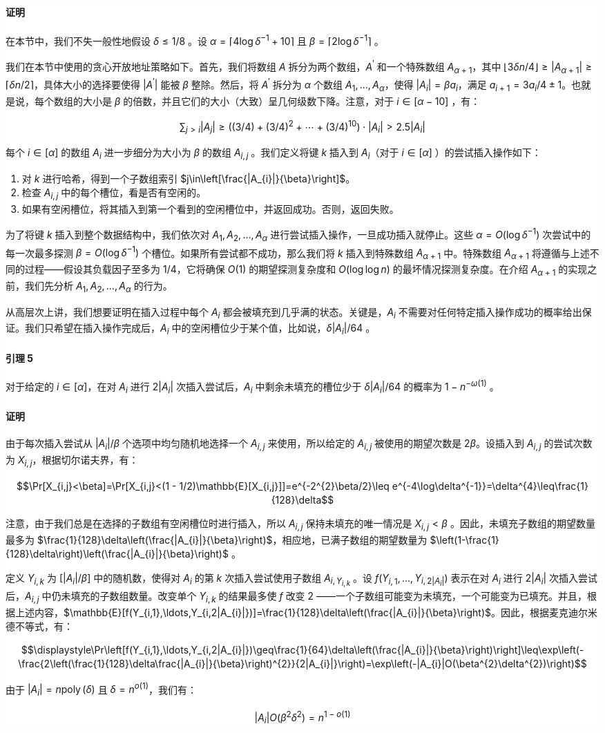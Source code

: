 #### 证明

在本节中，我们不失一般性地假设 $\delta\leq1/8$ 。设 $\alpha=\left\lceil 4\log\delta^{-1}+10\right\rceil$ 且 $\beta=\left\lceil 2\log\delta^{-1}\right\rceil$ 。

我们在本节中使用的贪心开放地址策略如下。首先，我们将数组 $A$ 拆分为两个数组，$A^{\prime}$ 和一个特殊数组 $A_{\alpha + 1}$，其中 $\left\lfloor 3\delta n/4\right\rfloor\geq|A_{\alpha + 1}|\geq\left\lceil\delta n/2\right\rceil$，具体大小的选择要使得 $|A^{\prime}|$ 能被 $\beta$ 整除。然后，将 $A^{\prime}$ 拆分为 $\alpha$ 个数组 $A_{1},\ldots,A_{\alpha}$，使得 $|A_{i}|=\beta a_{i}$，满足 $a_{i + 1}=3a_{i}/4\pm1$。也就是说，每个数组的大小是 $\beta$ 的倍数，并且它们的大小（大致）呈几何级数下降。注意，对于 $i\in[\alpha - 10]$ ，有：

$$\sum_{j>i}|A_{j}|\geq((3/4)+(3/4)^{2}+\cdots+(3/4)^{10})\cdot|A_{i}|>2.5|A_{i}|$$

每个 $i\in[\alpha]$ 的数组 $A_{i}$ 进一步细分为大小为 $\beta$ 的数组 $A_{i,j}$ 。我们定义将键 $k$ 插入到 $A_{i}$（对于 $i\in[\alpha]$ ）的尝试插入操作如下：

1. 对 $k$ 进行哈希，得到一个子数组索引 $j\in\left[\frac{|A_{i}|}{\beta}\right]$。
2. 检查 $A_{i,j}$ 中的每个槽位，看是否有空闲的。
3. 如果有空闲槽位，将其插入到第一个看到的空闲槽位中，并返回成功。否则，返回失败。

为了将键 $k$ 插入到整个数据结构中，我们依次对 $A_{1},A_{2},\ldots,A_{\alpha}$ 进行尝试插入操作，一旦成功插入就停止。这些 $\alpha = O(\log\delta^{-1})$ 次尝试中的每一次最多探测 $\beta = O(\log\delta^{-1})$ 个槽位。如果所有尝试都不成功，那么我们将 $k$ 插入到特殊数组 $A_{\alpha + 1}$ 中。特殊数组 $A_{\alpha + 1}$ 将遵循与上述不同的过程——假设其负载因子至多为 $1/4$，它将确保 $O(1)$ 的期望探测复杂度和 $O(\log\log n)$ 的最坏情况探测复杂度。在介绍 $A_{\alpha + 1}$ 的实现之前，我们先分析 $A_{1},A_{2},\ldots,A_{\alpha}$ 的行为。

从高层次上讲，我们想要证明在插入过程中每个 $A_{i}$ 都会被填充到几乎满的状态。关键是，$A_{i}$ 不需要对任何特定插入操作成功的概率给出保证。我们只希望在插入操作完成后，$A_{i}$ 中的空闲槽位少于某个值，比如说，$\delta|A_{i}|/64$ 。

#### 引理 5

对于给定的 $i\in[\alpha]$，在对 $A_{i}$ 进行 $2|A_{i}|$ 次插入尝试后，$A_{i}$ 中剩余未填充的槽位少于 $\delta|A_{i}|/64$ 的概率为 $1 - n^{-\omega(1)}$ 。

#### 证明

由于每次插入尝试从 $|A_{i}|/\beta$ 个选项中均匀随机地选择一个 $A_{i,j}$ 来使用，所以给定的 $A_{i,j}$ 被使用的期望次数是 $2\beta$。设插入到 $A_{i,j}$ 的尝试次数为 $X_{i,j}$，根据切尔诺夫界，有：

$$\Pr[X_{i,j}<\beta]=\Pr[X_{i,j}<(1 - 1/2)\mathbb{E}[X_{i,j}]]=e^{-2^{2}\beta/2}\leq e^{-4\log\delta^{-1}}=\delta^{4}\leq\frac{1}{128}\delta$$

注意，由于我们总是在选择的子数组有空闲槽位时进行插入，所以 $A_{i,j}$ 保持未填充的唯一情况是 $X_{i,j}<\beta$ 。因此，未填充子数组的期望数量最多为 $\frac{1}{128}\delta\left(\frac{|A_{i}|}{\beta}\right)$，相应地，已满子数组的期望数量为 $\left(1-\frac{1}{128}\delta\right)\left(\frac{|A_{i}|}{\beta}\right)$ 。

定义 $Y_{i,k}$ 为 $[|A_{i}|/\beta]$ 中的随机数，使得对 $A_{i}$ 的第 $k$ 次插入尝试使用子数组 $A_{i,Y_{i,k}}$ 。设 $f(Y_{i,1},\ldots,Y_{i,2|A_{i}|})$ 表示在对 $A_{i}$ 进行 $2|A_{i}|$ 次插入尝试后，$A_{i,j}$ 中仍未填充的子数组数量。改变单个 $Y_{i,k}$ 的结果最多使 $f$ 改变 $2$ ——一个子数组可能变为未填充，一个可能变为已填充。并且，根据上述内容，$\mathbb{E}[f(Y_{i,1},\ldots,Y_{i,2|A_{i}|})]=\frac{1}{128}\delta\left(\frac{|A_{i}|}{\beta}\right)$。因此，根据麦克迪尔米德不等式，有：

$$\displaystyle\Pr\left[f(Y_{i,1},\ldots,Y_{i,2|A_{i}|})\geq\frac{1}{64}\delta\left(\frac{|A_{i}|}{\beta}\right)\right]\leq\exp\left(-\frac{2\left(\frac{1}{128}\delta\frac{|A_{i}|}{\beta}\right)^{2}}{2|A_{i}|}\right)=\exp\left(-|A_{i}|O(\beta^{2}\delta^{2})\right)$$

由于 $|A_{i}|=n\operatorname{poly}(\delta)$ 且 $\delta=n^{o(1)}$，我们有：

$$|A_{i}|O(\beta^{2}\delta^{2})=n^{1 - o(1)}$$

